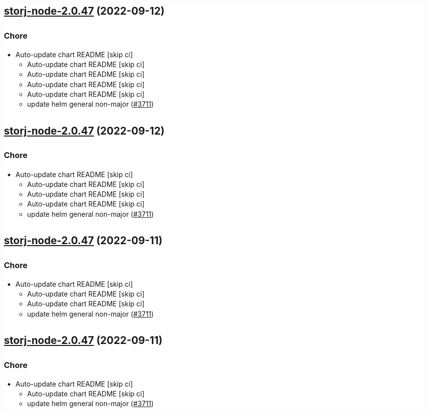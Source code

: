 

## [storj-node-2.0.47](https://github.com/truecharts/charts/compare/storj-node-2.0.46...storj-node-2.0.47) (2022-09-12)

### Chore

- Auto-update chart README [skip ci]
  - Auto-update chart README [skip ci]
  - Auto-update chart README [skip ci]
  - Auto-update chart README [skip ci]
  - Auto-update chart README [skip ci]
  - update helm general non-major ([#3711](https://github.com/truecharts/charts/issues/3711))




## [storj-node-2.0.47](https://github.com/truecharts/charts/compare/storj-node-2.0.46...storj-node-2.0.47) (2022-09-12)

### Chore

- Auto-update chart README [skip ci]
  - Auto-update chart README [skip ci]
  - Auto-update chart README [skip ci]
  - Auto-update chart README [skip ci]
  - update helm general non-major ([#3711](https://github.com/truecharts/charts/issues/3711))




## [storj-node-2.0.47](https://github.com/truecharts/charts/compare/storj-node-2.0.46...storj-node-2.0.47) (2022-09-11)

### Chore

- Auto-update chart README [skip ci]
  - Auto-update chart README [skip ci]
  - Auto-update chart README [skip ci]
  - update helm general non-major ([#3711](https://github.com/truecharts/charts/issues/3711))




## [storj-node-2.0.47](https://github.com/truecharts/charts/compare/storj-node-2.0.46...storj-node-2.0.47) (2022-09-11)

### Chore

- Auto-update chart README [skip ci]
  - Auto-update chart README [skip ci]
  - update helm general non-major ([#3711](https://github.com/truecharts/charts/issues/3711))


